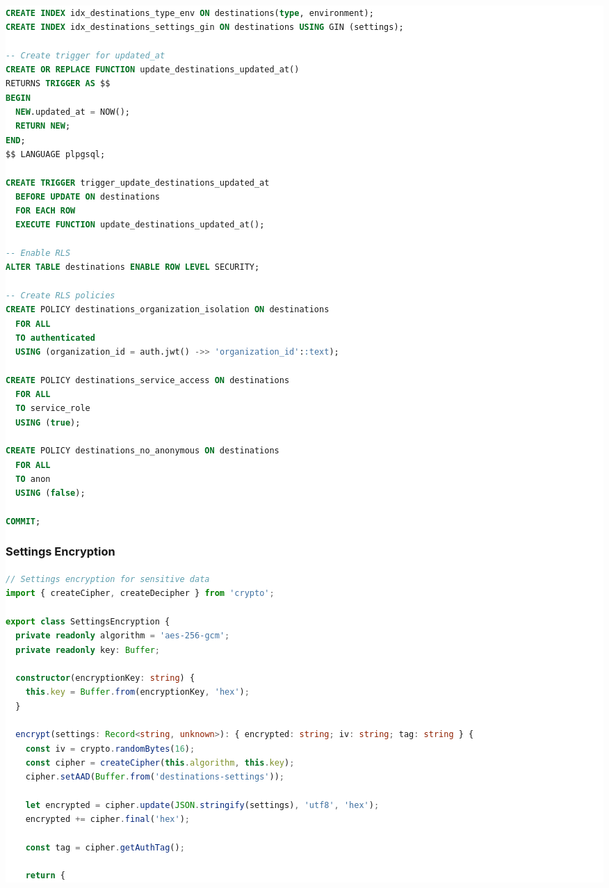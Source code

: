 ```sql
CREATE INDEX idx_destinations_type_env ON destinations(type, environment);
CREATE INDEX idx_destinations_settings_gin ON destinations USING GIN (settings);

-- Create trigger for updated_at
CREATE OR REPLACE FUNCTION update_destinations_updated_at()
RETURNS TRIGGER AS $$
BEGIN
  NEW.updated_at = NOW();
  RETURN NEW;
END;
$$ LANGUAGE plpgsql;

CREATE TRIGGER trigger_update_destinations_updated_at
  BEFORE UPDATE ON destinations
  FOR EACH ROW
  EXECUTE FUNCTION update_destinations_updated_at();

-- Enable RLS
ALTER TABLE destinations ENABLE ROW LEVEL SECURITY;

-- Create RLS policies
CREATE POLICY destinations_organization_isolation ON destinations
  FOR ALL
  TO authenticated
  USING (organization_id = auth.jwt() ->> 'organization_id'::text);

CREATE POLICY destinations_service_access ON destinations
  FOR ALL
  TO service_role
  USING (true);

CREATE POLICY destinations_no_anonymous ON destinations
  FOR ALL
  TO anon
  USING (false);

COMMIT;
```

### Settings Encryption
```typescript
// Settings encryption for sensitive data
import { createCipher, createDecipher } from 'crypto';

export class SettingsEncryption {
  private readonly algorithm = 'aes-256-gcm';
  private readonly key: Buffer;

  constructor(encryptionKey: string) {
    this.key = Buffer.from(encryptionKey, 'hex');
  }

  encrypt(settings: Record<string, unknown>): { encrypted: string; iv: string; tag: string } {
    const iv = crypto.randomBytes(16);
    const cipher = createCipher(this.algorithm, this.key);
    cipher.setAAD(Buffer.from('destinations-settings'));
    
    let encrypted = cipher.update(JSON.stringify(settings), 'utf8', 'hex');
    encrypted += cipher.final('hex');
    
    const tag = cipher.getAuthTag();
    
    return {
```